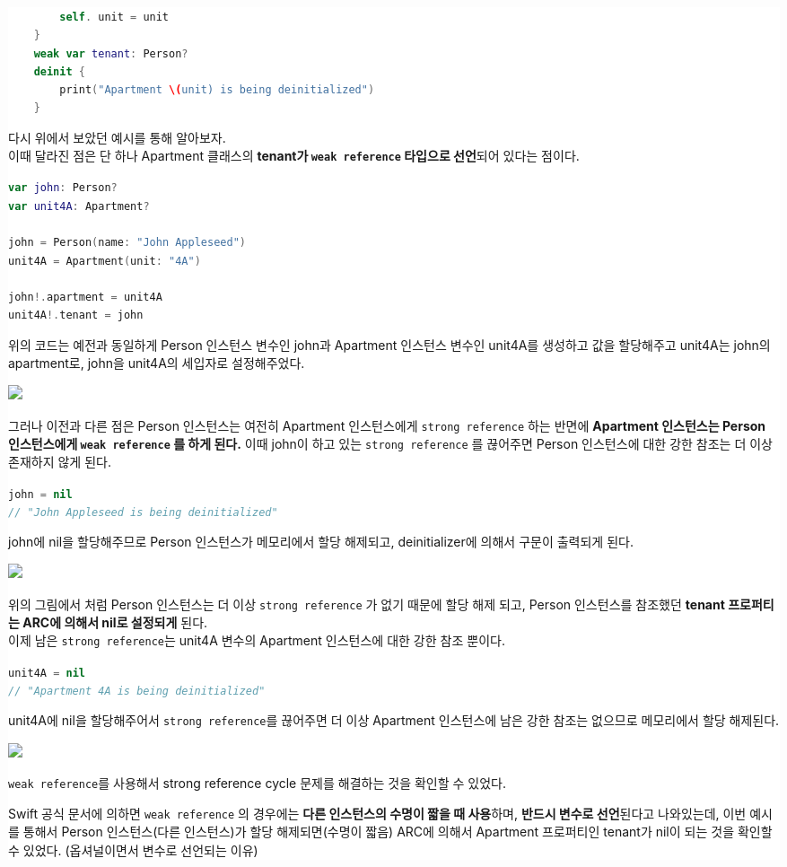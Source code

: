 ```swift
        self. unit = unit
    }
    weak var tenant: Person?
    deinit {
        print("Apartment \(unit) is being deinitialized")
    }
```

다시 위에서 보았던 예시를 통해 알아보자. <br>
이때 달라진 점은 단 하나 Apartment 클래스의 **tenant가 `weak reference` 타입으로 선언**되어 있다는 점이다.

```swift
var john: Person?
var unit4A: Apartment?

john = Person(name: "John Appleseed")
unit4A = Apartment(unit: "4A")

john!.apartment = unit4A
unit4A!.tenant = john
```

위의 코드는 예전과 동일하게 Person 인스턴스 변수인 john과 Apartment 인스턴스 변수인 unit4A를 생성하고 값을 할당해주고 unit4A는 john의 apartment로, john을 unit4A의 세입자로 설정해주었다.

![](https://images.velog.io/images/minni/post/77326d51-f4ac-4566-876e-eafb16fdd996/image.png) 

그러나 이전과 다른 점은 Person 인스턴스는 여전히 Apartment 인스턴스에게 `strong reference` 하는 반면에 **Apartment 인스턴스는 Person 인스턴스에게 `weak reference` 를 하게 된다.** 
이때 john이 하고 있는 `strong reference` 를 끊어주면 Person 인스턴스에 대한 강한 참조는 더 이상 존재하지 않게 된다. 

```swift
john = nil
// "John Appleseed is being deinitialized"
```

john에 nil을 할당해주므로 Person 인스턴스가 메모리에서 할당 해제되고, deinitializer에 의해서 구문이 출력되게 된다. 

![](https://images.velog.io/images/minni/post/176d1d68-ae44-447c-832d-aa52180c9338/image.png)

위의 그림에서 처럼 Person 인스턴스는 더 이상 `strong reference` 가 없기 때문에 할당 해제 되고, Person 인스턴스를 참조했던 **tenant 프로퍼티는 ARC에 의해서 nil로 설정되게** 된다. <br>
이제 남은 `strong reference`는 unit4A 변수의 Apartment 인스턴스에 대한 강한 참조 뿐이다. 

```swift
unit4A = nil
// "Apartment 4A is being deinitialized"
```

unit4A에 nil을 할당해주어서 `strong reference`를 끊어주면 더 이상 Apartment 인스턴스에 남은 강한 참조는 없으므로 메모리에서 할당 해제된다. 

![](https://images.velog.io/images/minni/post/36560a14-598a-4c85-8a24-0f9c3aab30a9/image.png) 

`weak reference`를 사용해서 strong reference cycle 문제를 해결하는 것을 확인할 수 있었다. 

Swift 공식 문서에 의하면 `weak reference` 의 경우에는 **다른 인스턴스의 수명이 짧을 때 사용**하며, **반드시 변수로 선언**된다고 나와있는데, 이번 예시를 통해서 Person 인스턴스(다른 인스턴스)가 할당 해제되면(수명이 짧음) ARC에 의해서 Apartment 프로퍼티인 tenant가 nil이 되는 것을 확인할 수 있었다. (옵셔널이면서 변수로 선언되는 이유)
